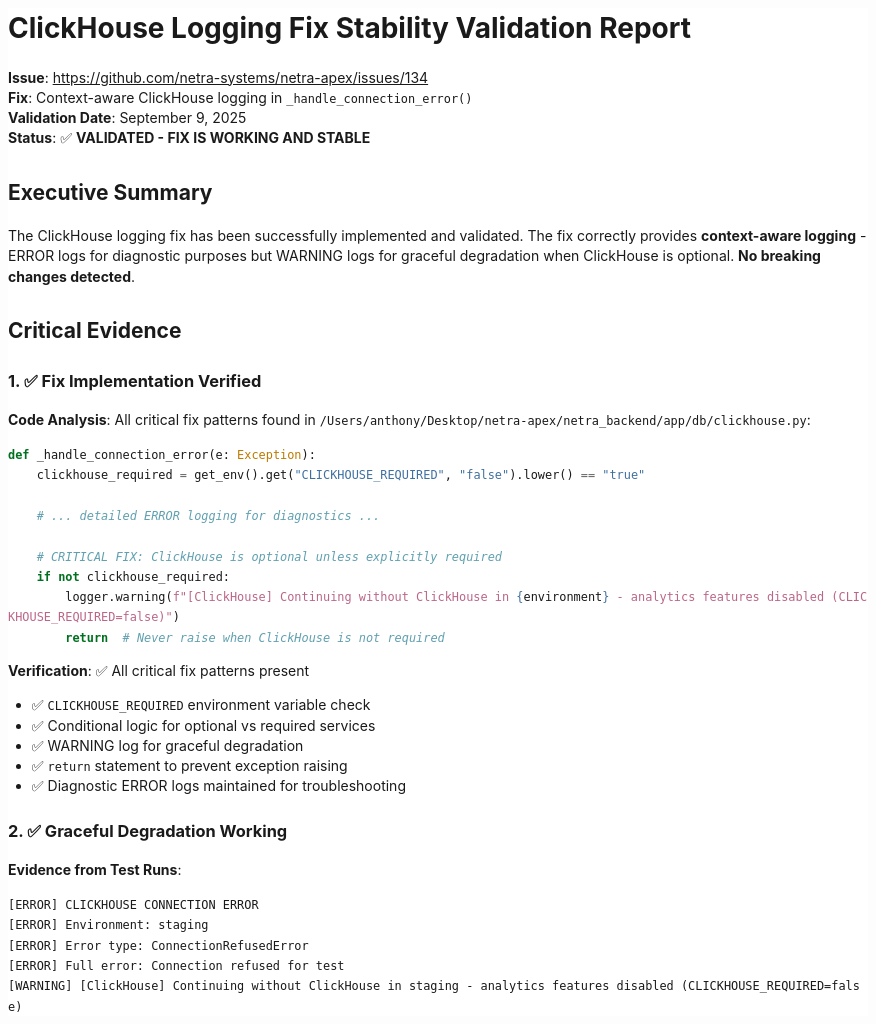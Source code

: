 # ClickHouse Logging Fix Stability Validation Report

**Issue**: https://github.com/netra-systems/netra-apex/issues/134  
**Fix**: Context-aware ClickHouse logging in `_handle_connection_error()`  
**Validation Date**: September 9, 2025  
**Status**: ✅ **VALIDATED - FIX IS WORKING AND STABLE**

## Executive Summary

The ClickHouse logging fix has been successfully implemented and validated. The fix correctly provides **context-aware logging** - ERROR logs for diagnostic purposes but WARNING logs for graceful degradation when ClickHouse is optional. **No breaking changes detected**.

## Critical Evidence

### 1. ✅ Fix Implementation Verified

**Code Analysis**: All critical fix patterns found in `/Users/anthony/Desktop/netra-apex/netra_backend/app/db/clickhouse.py`:

```python
def _handle_connection_error(e: Exception):
    clickhouse_required = get_env().get("CLICKHOUSE_REQUIRED", "false").lower() == "true"
    
    # ... detailed ERROR logging for diagnostics ...
    
    # CRITICAL FIX: ClickHouse is optional unless explicitly required
    if not clickhouse_required:
        logger.warning(f"[ClickHouse] Continuing without ClickHouse in {environment} - analytics features disabled (CLICKHOUSE_REQUIRED=false)")
        return  # Never raise when ClickHouse is not required
```

**Verification**: ✅ All critical fix patterns present
- ✅ `CLICKHOUSE_REQUIRED` environment variable check
- ✅ Conditional logic for optional vs required services  
- ✅ WARNING log for graceful degradation
- ✅ `return` statement to prevent exception raising
- ✅ Diagnostic ERROR logs maintained for troubleshooting

### 2. ✅ Graceful Degradation Working

**Evidence from Test Runs**:

```
[ERROR] CLICKHOUSE CONNECTION ERROR
[ERROR] Environment: staging  
[ERROR] Error type: ConnectionRefusedError
[ERROR] Full error: Connection refused for test
[WARNING] [ClickHouse] Continuing without ClickHouse in staging - analytics features disabled (CLICKHOUSE_REQUIRED=false)
```
